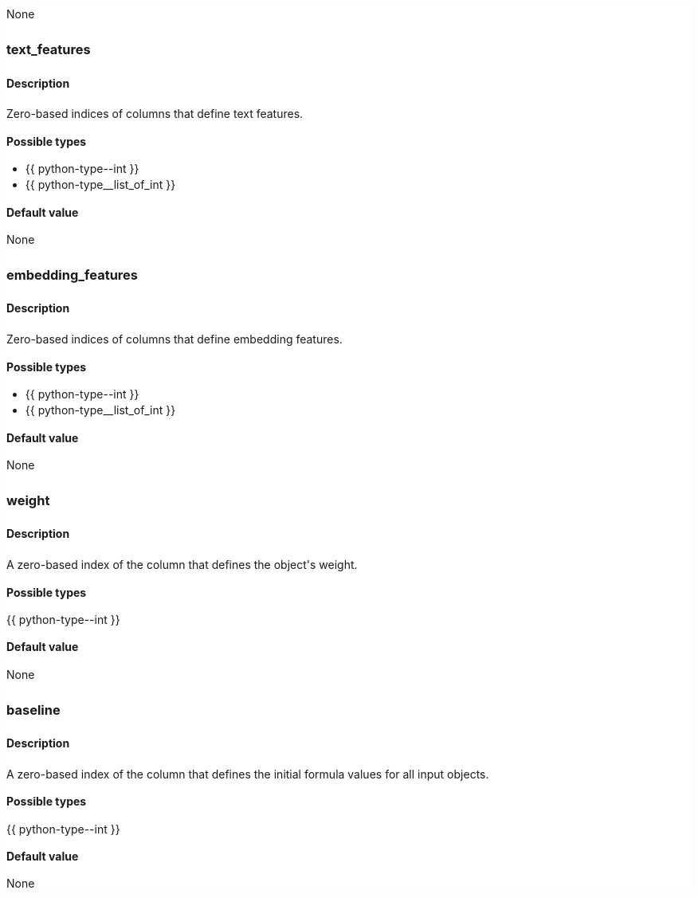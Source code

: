None

### text_features

#### Description

Zero-based indices of columns that define text features.

**Possible types**

- {{ python-type--int }}
- {{ python-type__list_of_int }}

**Default value**

None

### embedding_features

#### Description

Zero-based indices of columns that define embedding features.

**Possible types**

- {{ python-type--int }}
- {{ python-type__list_of_int }}

**Default value**

None

### weight

#### Description

A zero-based index of the column that defines the object's weight.

**Possible types**

{{ python-type--int }}

**Default value**

None

### baseline

#### Description

A zero-based index of the column that defines the initial formula values for all input objects.

**Possible types**

{{ python-type--int }}

**Default value**

None
